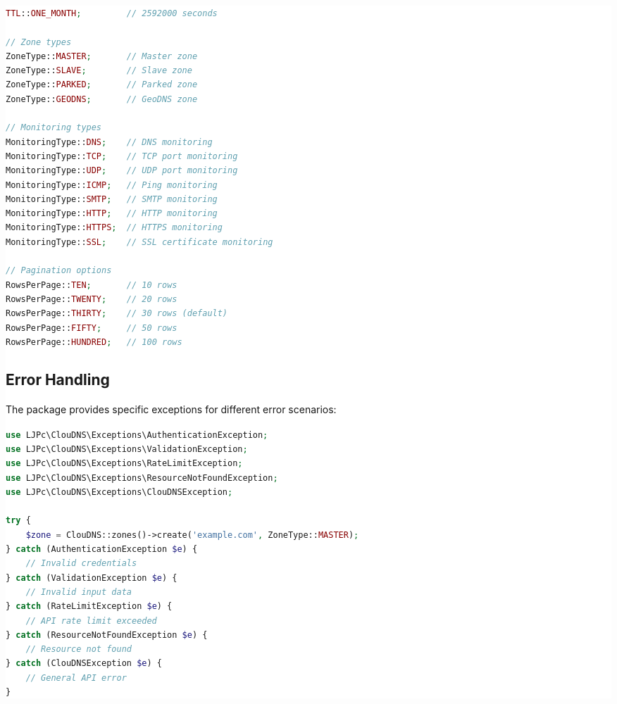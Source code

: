 ```php
TTL::ONE_MONTH;         // 2592000 seconds

// Zone types
ZoneType::MASTER;       // Master zone
ZoneType::SLAVE;        // Slave zone
ZoneType::PARKED;       // Parked zone
ZoneType::GEODNS;       // GeoDNS zone

// Monitoring types
MonitoringType::DNS;    // DNS monitoring
MonitoringType::TCP;    // TCP port monitoring
MonitoringType::UDP;    // UDP port monitoring
MonitoringType::ICMP;   // Ping monitoring
MonitoringType::SMTP;   // SMTP monitoring
MonitoringType::HTTP;   // HTTP monitoring
MonitoringType::HTTPS;  // HTTPS monitoring
MonitoringType::SSL;    // SSL certificate monitoring

// Pagination options
RowsPerPage::TEN;       // 10 rows
RowsPerPage::TWENTY;    // 20 rows
RowsPerPage::THIRTY;    // 30 rows (default)
RowsPerPage::FIFTY;     // 50 rows
RowsPerPage::HUNDRED;   // 100 rows
```

## Error Handling

The package provides specific exceptions for different error scenarios:

```php
use LJPc\ClouDNS\Exceptions\AuthenticationException;
use LJPc\ClouDNS\Exceptions\ValidationException;
use LJPc\ClouDNS\Exceptions\RateLimitException;
use LJPc\ClouDNS\Exceptions\ResourceNotFoundException;
use LJPc\ClouDNS\Exceptions\ClouDNSException;

try {
    $zone = ClouDNS::zones()->create('example.com', ZoneType::MASTER);
} catch (AuthenticationException $e) {
    // Invalid credentials
} catch (ValidationException $e) {
    // Invalid input data
} catch (RateLimitException $e) {
    // API rate limit exceeded
} catch (ResourceNotFoundException $e) {
    // Resource not found
} catch (ClouDNSException $e) {
    // General API error
}
```
